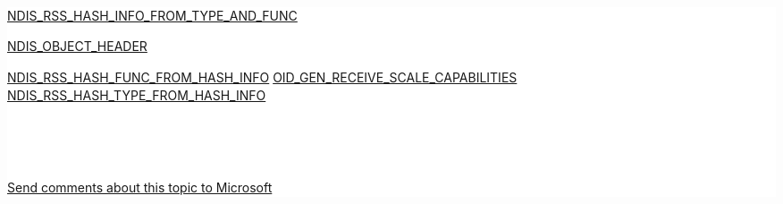

<a href="https://msdn.microsoft.com/en-us/library/windows/hardware/ff567266">
   NDIS_RSS_HASH_INFO_FROM_TYPE_AND_FUNC</a>



<a href="..\ntddndis\ns-ntddndis-_ndis_object_header.md">NDIS_OBJECT_HEADER</a>



<a href="https://msdn.microsoft.com/en-us/library/windows/hardware/ff567266">
   NDIS_RSS_HASH_FUNC_FROM_HASH_INFO</a>



<a href="https://docs.microsoft.com/en-us/windows-hardware/drivers/network/oid-gen-receive-scale-capabilities">
   OID_GEN_RECEIVE_SCALE_CAPABILITIES</a>



<a href="https://msdn.microsoft.com/en-us/library/windows/hardware/ff567266">
   NDIS_RSS_HASH_TYPE_FROM_HASH_INFO</a>



 

 

<a href="mailto:wsddocfb@microsoft.com?subject=Documentation%20feedback [netvista\netvista]:%20NDIS_RECEIVE_SCALE_PARAMETERS structure%20 RELEASE:%20(1/18/2018)&amp;body=%0A%0APRIVACY STATEMENT%0A%0AWe use your feedback to improve the documentation. We don't use your email address for any other purpose, and we'll remove your email address from our system after the issue that you're reporting is fixed. While we're working to fix this issue, we might send you an email message to ask for more info. Later, we might also send you an email message to let you know that we've addressed your feedback.%0A%0AFor more info about Microsoft's privacy policy, see http://privacy.microsoft.com/en-us/default.aspx." title="Send comments about this topic to Microsoft">Send comments about this topic to Microsoft</a>